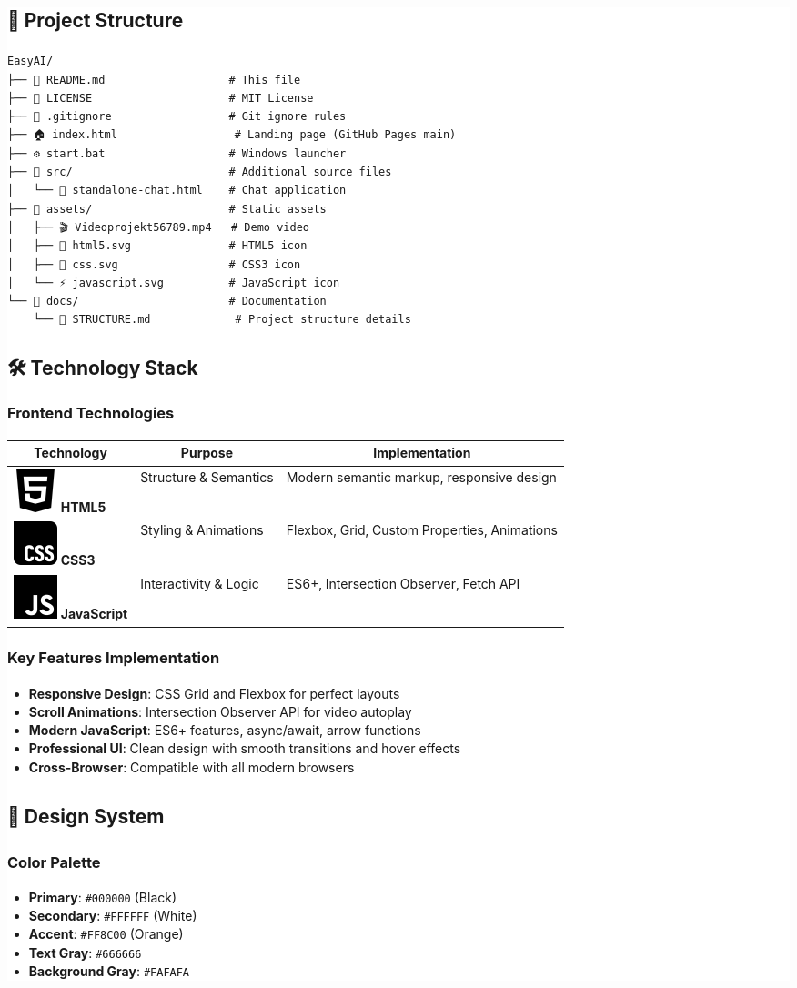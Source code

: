 ## 📁 Project Structure

```
EasyAI/
├── 📄 README.md                   # This file
├── 📄 LICENSE                     # MIT License
├── 📄 .gitignore                  # Git ignore rules
├── 🏠 index.html                  # Landing page (GitHub Pages main)
├── ⚙️ start.bat                   # Windows launcher
├── 📁 src/                        # Additional source files
│   └── 💬 standalone-chat.html    # Chat application
├── 📁 assets/                     # Static assets
│   ├── 🎬 Videoprojekt56789.mp4   # Demo video
│   ├── 🔧 html5.svg               # HTML5 icon
│   ├── 🎨 css.svg                 # CSS3 icon
│   └── ⚡ javascript.svg          # JavaScript icon
└── 📁 docs/                       # Documentation
    └── 📖 STRUCTURE.md             # Project structure details
```

## 🛠️ Technology Stack

### Frontend Technologies

| Technology | Purpose | Implementation |
|------------|---------|----------------|
| ![](assets/html5.svg) **HTML5** | Structure & Semantics | Modern semantic markup, responsive design |
| ![](assets/css.svg) **CSS3** | Styling & Animations | Flexbox, Grid, Custom Properties, Animations |
| ![](assets/javascript.svg) **JavaScript** | Interactivity & Logic | ES6+, Intersection Observer, Fetch API |

### Key Features Implementation

- **Responsive Design**: CSS Grid and Flexbox for perfect layouts
- **Scroll Animations**: Intersection Observer API for video autoplay
- **Modern JavaScript**: ES6+ features, async/await, arrow functions
- **Professional UI**: Clean design with smooth transitions and hover effects
- **Cross-Browser**: Compatible with all modern browsers

## 🎨 Design System

### Color Palette
- **Primary**: `#000000` (Black)
- **Secondary**: `#FFFFFF` (White)
- **Accent**: `#FF8C00` (Orange)
- **Text Gray**: `#666666`
- **Background Gray**: `#FAFAFA`
